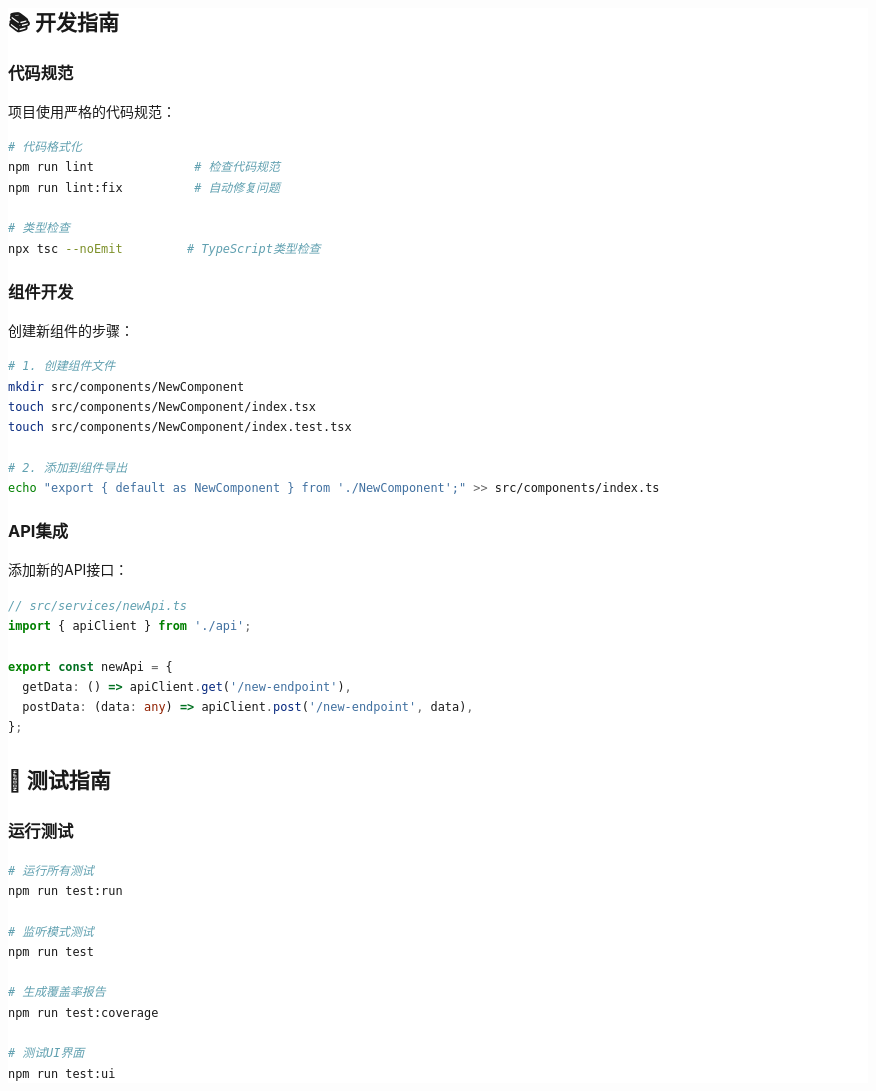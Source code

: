 ## 📚 开发指南

### 代码规范

项目使用严格的代码规范：

```bash
# 代码格式化
npm run lint              # 检查代码规范
npm run lint:fix          # 自动修复问题

# 类型检查
npx tsc --noEmit         # TypeScript类型检查
```

### 组件开发

创建新组件的步骤：

```bash
# 1. 创建组件文件
mkdir src/components/NewComponent
touch src/components/NewComponent/index.tsx
touch src/components/NewComponent/index.test.tsx

# 2. 添加到组件导出
echo "export { default as NewComponent } from './NewComponent';" >> src/components/index.ts
```

### API集成

添加新的API接口：

```typescript
// src/services/newApi.ts
import { apiClient } from './api';

export const newApi = {
  getData: () => apiClient.get('/new-endpoint'),
  postData: (data: any) => apiClient.post('/new-endpoint', data),
};
```

## 🧪 测试指南

### 运行测试

```bash
# 运行所有测试
npm run test:run

# 监听模式测试
npm run test

# 生成覆盖率报告
npm run test:coverage

# 测试UI界面
npm run test:ui
```
